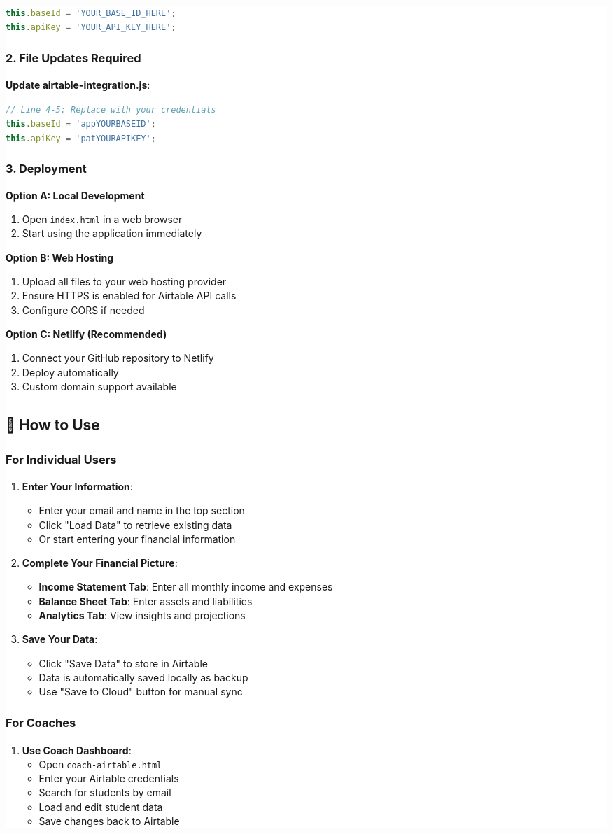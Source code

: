```javascript
this.baseId = 'YOUR_BASE_ID_HERE';
this.apiKey = 'YOUR_API_KEY_HERE';
```

### 2. File Updates Required

**Update airtable-integration.js**:
```javascript
// Line 4-5: Replace with your credentials
this.baseId = 'appYOURBASEID';
this.apiKey = 'patYOURAPIKEY';
```

### 3. Deployment

**Option A: Local Development**
1. Open `index.html` in a web browser
2. Start using the application immediately

**Option B: Web Hosting**
1. Upload all files to your web hosting provider
2. Ensure HTTPS is enabled for Airtable API calls
3. Configure CORS if needed

**Option C: Netlify (Recommended)**
1. Connect your GitHub repository to Netlify
2. Deploy automatically
3. Custom domain support available

## 🎯 How to Use

### For Individual Users

1. **Enter Your Information**:
   - Enter your email and name in the top section
   - Click "Load Data" to retrieve existing data
   - Or start entering your financial information

2. **Complete Your Financial Picture**:
   - **Income Statement Tab**: Enter all monthly income and expenses
   - **Balance Sheet Tab**: Enter assets and liabilities
   - **Analytics Tab**: View insights and projections

3. **Save Your Data**:
   - Click "Save Data" to store in Airtable
   - Data is automatically saved locally as backup
   - Use "Save to Cloud" button for manual sync

### For Coaches

1. **Use Coach Dashboard**:
   - Open `coach-airtable.html`
   - Enter your Airtable credentials
   - Search for students by email
   - Load and edit student data
   - Save changes back to Airtable

